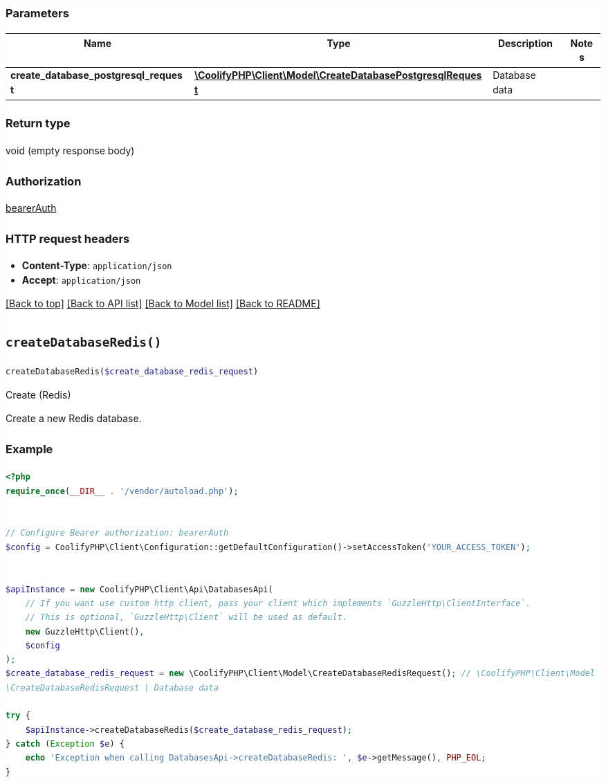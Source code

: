 ### Parameters

| Name | Type | Description  | Notes |
| ------------- | ------------- | ------------- | ------------- |
| **create_database_postgresql_request** | [**\CoolifyPHP\Client\Model\CreateDatabasePostgresqlRequest**](../Model/CreateDatabasePostgresqlRequest.md)| Database data | |

### Return type

void (empty response body)

### Authorization

[bearerAuth](../../README.md#bearerAuth)

### HTTP request headers

- **Content-Type**: `application/json`
- **Accept**: `application/json`

[[Back to top]](#) [[Back to API list]](../../README.md#endpoints)
[[Back to Model list]](../../README.md#models)
[[Back to README]](../../README.md)

## `createDatabaseRedis()`

```php
createDatabaseRedis($create_database_redis_request)
```

Create (Redis)

Create a new Redis database.

### Example

```php
<?php
require_once(__DIR__ . '/vendor/autoload.php');


// Configure Bearer authorization: bearerAuth
$config = CoolifyPHP\Client\Configuration::getDefaultConfiguration()->setAccessToken('YOUR_ACCESS_TOKEN');


$apiInstance = new CoolifyPHP\Client\Api\DatabasesApi(
    // If you want use custom http client, pass your client which implements `GuzzleHttp\ClientInterface`.
    // This is optional, `GuzzleHttp\Client` will be used as default.
    new GuzzleHttp\Client(),
    $config
);
$create_database_redis_request = new \CoolifyPHP\Client\Model\CreateDatabaseRedisRequest(); // \CoolifyPHP\Client\Model\CreateDatabaseRedisRequest | Database data

try {
    $apiInstance->createDatabaseRedis($create_database_redis_request);
} catch (Exception $e) {
    echo 'Exception when calling DatabasesApi->createDatabaseRedis: ', $e->getMessage(), PHP_EOL;
}
```
